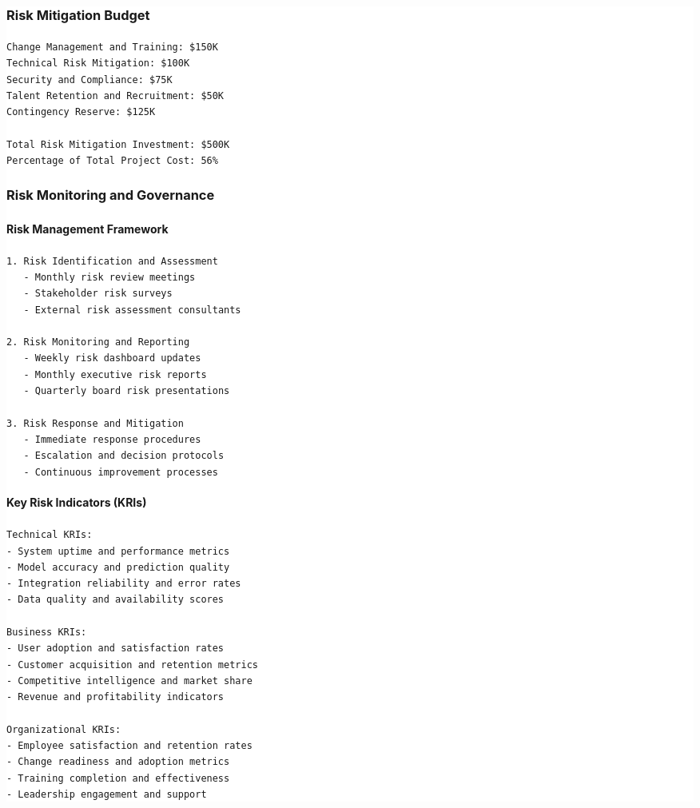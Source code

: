 ### **Risk Mitigation Budget**

```
Change Management and Training: $150K
Technical Risk Mitigation: $100K
Security and Compliance: $75K
Talent Retention and Recruitment: $50K
Contingency Reserve: $125K

Total Risk Mitigation Investment: $500K
Percentage of Total Project Cost: 56%
```

### **Risk Monitoring and Governance**

#### **Risk Management Framework**

```
1. Risk Identification and Assessment
   - Monthly risk review meetings
   - Stakeholder risk surveys
   - External risk assessment consultants

2. Risk Monitoring and Reporting
   - Weekly risk dashboard updates
   - Monthly executive risk reports
   - Quarterly board risk presentations

3. Risk Response and Mitigation
   - Immediate response procedures
   - Escalation and decision protocols
   - Continuous improvement processes
```

#### **Key Risk Indicators (KRIs)**

```
Technical KRIs:
- System uptime and performance metrics
- Model accuracy and prediction quality
- Integration reliability and error rates
- Data quality and availability scores

Business KRIs:
- User adoption and satisfaction rates
- Customer acquisition and retention metrics
- Competitive intelligence and market share
- Revenue and profitability indicators

Organizational KRIs:
- Employee satisfaction and retention rates
- Change readiness and adoption metrics
- Training completion and effectiveness
- Leadership engagement and support
```
